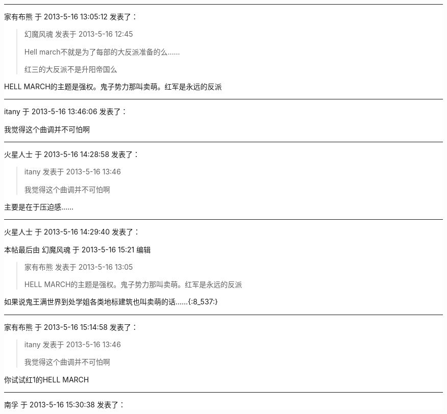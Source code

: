 ---------

家有布熊 于 2013-5-16 13:05:12 发表了：

> 幻魔风魂 发表于 2013-5-16 12:45
> 
> Hell march不就是为了每部的大反派准备的么……
> 
> 红三的大反派不是升阳帝国么



HELL MARCH的主题是强权。鬼子势力那叫卖萌。红军是永远的反派

---------

itany 于 2013-5-16 13:46:06 发表了：

我觉得这个曲调并不可怕啊

---------

火星人士 于 2013-5-16 14:28:58 发表了：

> itany 发表于 2013-5-16 13:46
> 
> 我觉得这个曲调并不可怕啊



主要是在于压迫感……

---------

火星人士 于 2013-5-16 14:29:40 发表了：

本帖最后由 幻魔风魂 于 2013-5-16 15:21 编辑 


> 
> 家有布熊 发表于 2013-5-16 13:05
> 
> HELL MARCH的主题是强权。鬼子势力那叫卖萌。红军是永远的反派



如果说鬼王满世界到处学姐各类地标建筑也叫卖萌的话……{:8\_537:}

---------

家有布熊 于 2013-5-16 15:14:58 发表了：

> itany 发表于 2013-5-16 13:46
> 
> 我觉得这个曲调并不可怕啊



你试试红1的HELL MARCH

---------

南孚 于 2013-5-16 15:30:38 发表了：
